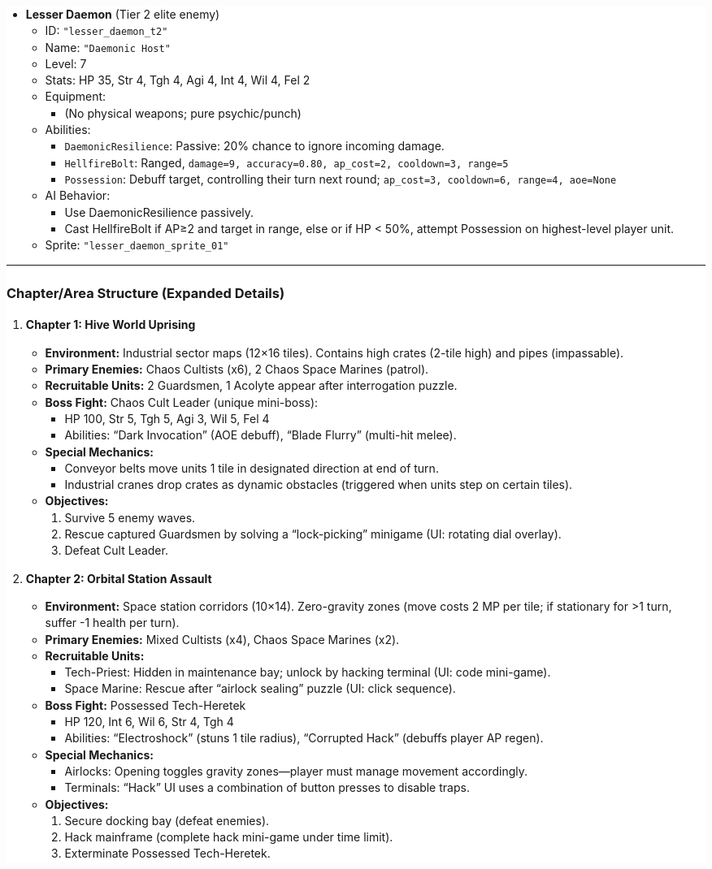 
- **Lesser Daemon** (Tier 2 elite enemy)
  - ID: `"lesser_daemon_t2"`
  - Name: `"Daemonic Host"`
  - Level: 7
  - Stats: HP 35, Str 4, Tgh 4, Agi 4, Int 4, Wil 4, Fel 2
  - Equipment:
    - (No physical weapons; pure psychic/punch)
  - Abilities:
    - `DaemonicResilience`: Passive: 20% chance to ignore incoming damage.
    - `HellfireBolt`: Ranged, `damage=9, accuracy=0.80, ap_cost=2, cooldown=3, range=5`
    - `Possession`: Debuff target, controlling their turn next round; `ap_cost=3, cooldown=6, range=4, aoe=None`
  - AI Behavior:
    - Use DaemonicResilience passively.
    - Cast HellfireBolt if AP≥2 and target in range, else or if HP < 50%, attempt Possession on highest-level player unit.
  - Sprite: `"lesser_daemon_sprite_01"`

---

### Chapter/Area Structure (Expanded Details)

1. **Chapter 1: Hive World Uprising**
   - **Environment:** Industrial sector maps (12×16 tiles). Contains high crates (2-tile high) and pipes (impassable).
   - **Primary Enemies:** Chaos Cultists (x6), 2 Chaos Space Marines (patrol).
   - **Recruitable Units:** 2 Guardsmen, 1 Acolyte appear after interrogation puzzle.
   - **Boss Fight:** Chaos Cult Leader (unique mini-boss):
     - HP 100, Str 5, Tgh 5, Agi 3, Wil 5, Fel 4
     - Abilities: “Dark Invocation” (AOE debuff), “Blade Flurry” (multi-hit melee).
   - **Special Mechanics:**
     - Conveyor belts move units 1 tile in designated direction at end of turn.
     - Industrial cranes drop crates as dynamic obstacles (triggered when units step on certain tiles).
   - **Objectives:**
     1. Survive 5 enemy waves.
     2. Rescue captured Guardsmen by solving a “lock-picking” minigame (UI: rotating dial overlay).
     3. Defeat Cult Leader.

2. **Chapter 2: Orbital Station Assault**
   - **Environment:** Space station corridors (10×14). Zero-gravity zones (move costs 2 MP per tile; if stationary for >1 turn, suffer -1 health per turn).
   - **Primary Enemies:** Mixed Cultists (x4), Chaos Space Marines (x2).
   - **Recruitable Units:** 
     - Tech-Priest: Hidden in maintenance bay; unlock by hacking terminal (UI: code mini-game).
     - Space Marine: Rescue after “airlock sealing” puzzle (UI: click sequence).
   - **Boss Fight:** Possessed Tech-Heretek
     - HP 120, Int 6, Wil 6, Str 4, Tgh 4
     - Abilities: “Electroshock” (stuns 1 tile radius), “Corrupted Hack” (debuffs player AP regen).
   - **Special Mechanics:**
     - Airlocks: Opening toggles gravity zones—player must manage movement accordingly.
     - Terminals: “Hack” UI uses a combination of button presses to disable traps.
   - **Objectives:**
     1. Secure docking bay (defeat enemies).
     2. Hack mainframe (complete hack mini-game under time limit).
     3. Exterminate Possessed Tech-Heretek.
